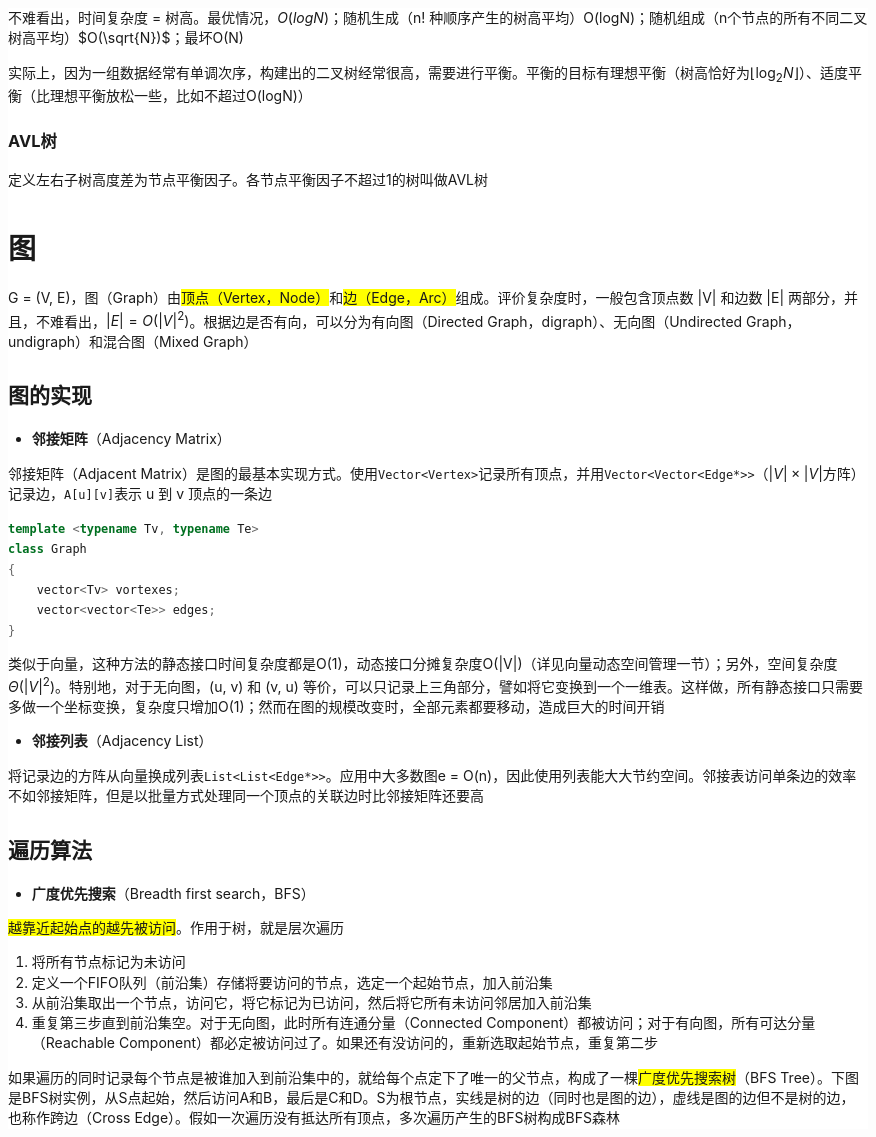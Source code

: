 

不难看出，时间复杂度 = 树高。最优情况，$O(logN)$；随机生成（n! 种顺序产生的树高平均）O(logN)；随机组成（n个节点的所有不同二叉树高平均）$O(\sqrt{N})$；最坏O(N)

实际上，因为一组数据经常有单调次序，构建出的二叉树经常很高，需要进行平衡。平衡的目标有理想平衡（树高恰好为$\lfloor \log_{2} N \rfloor$）、适度平衡（比理想平衡放松一些，比如不超过O(logN)）

### AVL树

定义左右子树高度差为节点平衡因子。各节点平衡因子不超过1的树叫做AVL树

# 图

G = (V, E)，图（Graph）由<span style="background-color:#FFFF00">顶点（Vertex，Node）</span>和<span style="background-color:#FFFF00">边（Edge，Arc）</span>组成。评价复杂度时，一般包含顶点数 |V| 和边数 |E| 两部分，并且，不难看出，$|E| = O(|V|^2)$。根据边是否有向，可以分为有向图（Directed Graph，digraph）、无向图（Undirected Graph，undigraph）和混合图（Mixed Graph）

## 图的实现

* **邻接矩阵**（Adjacency Matrix）

邻接矩阵（Adjacent Matrix）是图的最基本实现方式。使用`Vector<Vertex>`记录所有顶点，并用`Vector<Vector<Edge*>>`（$|V| \times |V|$方阵）记录边，`A[u][v]`表示 u 到 v 顶点的一条边

```c++
template <typename Tv, typename Te>
class Graph
{
    vector<Tv> vortexes;
    vector<vector<Te>> edges;
}
```

类似于向量，这种方法的静态接口时间复杂度都是O(1)，动态接口分摊复杂度O(|V|)（详见向量动态空间管理一节）；另外，空间复杂度$\Theta ( |V|^2)$。特别地，对于无向图，(u, v) 和 (v, u) 等价，可以只记录上三角部分，譬如将它变换到一个一维表。这样做，所有静态接口只需要多做一个坐标变换，复杂度只增加O(1)；然而在图的规模改变时，全部元素都要移动，造成巨大的时间开销

* **邻接列表**（Adjacency List）

将记录边的方阵从向量换成列表`List<List<Edge*>>`。应用中大多数图e = O(n)，因此使用列表能大大节约空间。邻接表访问单条边的效率不如邻接矩阵，但是以批量方式处理同一个顶点的关联边时比邻接矩阵还要高

## 遍历算法

* **广度优先搜索**（Breadth first search，BFS）

<span style="background-color:#FFFF00">越靠近起始点的越先被访问</span>。作用于树，就是层次遍历

1. 将所有节点标记为未访问
2. 定义一个FIFO队列（前沿集）存储将要访问的节点，选定一个起始节点，加入前沿集
3. 从前沿集取出一个节点，访问它，将它标记为已访问，然后将它所有未访问邻居加入前沿集
4. 重复第三步直到前沿集空。对于无向图，此时所有连通分量（Connected Component）都被访问；对于有向图，所有可达分量（Reachable Component）都必定被访问过了。如果还有没访问的，重新选取起始节点，重复第二步

如果遍历的同时记录每个节点是被谁加入到前沿集中的，就给每个点定下了唯一的父节点，构成了一棵<span style="background-color:#FFFF00">广度优先搜索树</span>（BFS Tree）。下图是BFS树实例，从S点起始，然后访问A和B，最后是C和D。S为根节点，实线是树的边（同时也是图的边），虚线是图的边但不是树的边，也称作跨边（Cross Edge）。假如一次遍历没有抵达所有顶点，多次遍历产生的BFS树构成BFS森林
